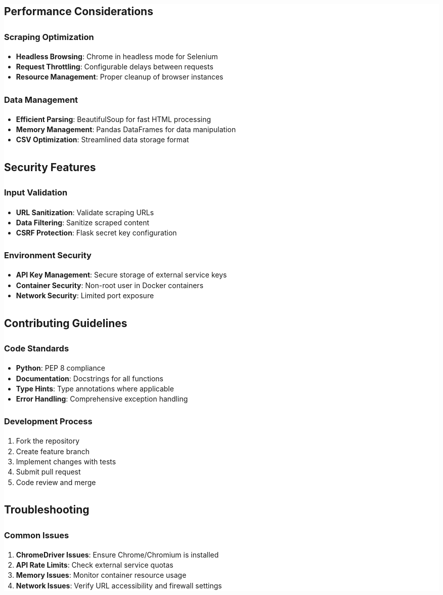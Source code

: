 ## Performance Considerations

### Scraping Optimization
- **Headless Browsing**: Chrome in headless mode for Selenium
- **Request Throttling**: Configurable delays between requests
- **Resource Management**: Proper cleanup of browser instances

### Data Management
- **Efficient Parsing**: BeautifulSoup for fast HTML processing
- **Memory Management**: Pandas DataFrames for data manipulation
- **CSV Optimization**: Streamlined data storage format

## Security Features

### Input Validation
- **URL Sanitization**: Validate scraping URLs
- **Data Filtering**: Sanitize scraped content
- **CSRF Protection**: Flask secret key configuration

### Environment Security
- **API Key Management**: Secure storage of external service keys
- **Container Security**: Non-root user in Docker containers
- **Network Security**: Limited port exposure

## Contributing Guidelines

### Code Standards
- **Python**: PEP 8 compliance
- **Documentation**: Docstrings for all functions
- **Type Hints**: Type annotations where applicable
- **Error Handling**: Comprehensive exception handling

### Development Process
1. Fork the repository
2. Create feature branch
3. Implement changes with tests
4. Submit pull request
5. Code review and merge

## Troubleshooting

### Common Issues
1. **ChromeDriver Issues**: Ensure Chrome/Chromium is installed
2. **API Rate Limits**: Check external service quotas
3. **Memory Issues**: Monitor container resource usage
4. **Network Issues**: Verify URL accessibility and firewall settings
